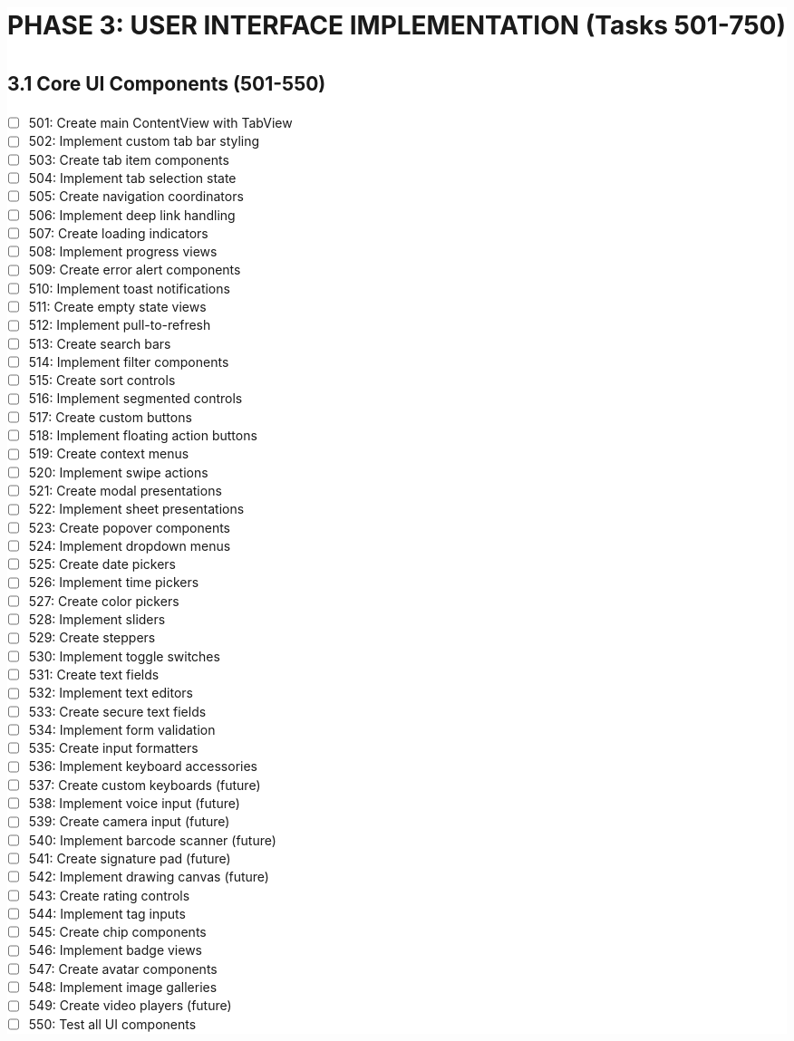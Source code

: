 
# PHASE 3: USER INTERFACE IMPLEMENTATION (Tasks 501-750)

## 3.1 Core UI Components (501-550)
- [ ] 501: Create main ContentView with TabView
- [ ] 502: Implement custom tab bar styling
- [ ] 503: Create tab item components
- [ ] 504: Implement tab selection state
- [ ] 505: Create navigation coordinators
- [ ] 506: Implement deep link handling
- [ ] 507: Create loading indicators
- [ ] 508: Implement progress views
- [ ] 509: Create error alert components
- [ ] 510: Implement toast notifications
- [ ] 511: Create empty state views
- [ ] 512: Implement pull-to-refresh
- [ ] 513: Create search bars
- [ ] 514: Implement filter components
- [ ] 515: Create sort controls
- [ ] 516: Implement segmented controls
- [ ] 517: Create custom buttons
- [ ] 518: Implement floating action buttons
- [ ] 519: Create context menus
- [ ] 520: Implement swipe actions
- [ ] 521: Create modal presentations
- [ ] 522: Implement sheet presentations
- [ ] 523: Create popover components
- [ ] 524: Implement dropdown menus
- [ ] 525: Create date pickers
- [ ] 526: Implement time pickers
- [ ] 527: Create color pickers
- [ ] 528: Implement sliders
- [ ] 529: Create steppers
- [ ] 530: Implement toggle switches
- [ ] 531: Create text fields
- [ ] 532: Implement text editors
- [ ] 533: Create secure text fields
- [ ] 534: Implement form validation
- [ ] 535: Create input formatters
- [ ] 536: Implement keyboard accessories
- [ ] 537: Create custom keyboards (future)
- [ ] 538: Implement voice input (future)
- [ ] 539: Create camera input (future)
- [ ] 540: Implement barcode scanner (future)
- [ ] 541: Create signature pad (future)
- [ ] 542: Implement drawing canvas (future)
- [ ] 543: Create rating controls
- [ ] 544: Implement tag inputs
- [ ] 545: Create chip components
- [ ] 546: Implement badge views
- [ ] 547: Create avatar components
- [ ] 548: Implement image galleries
- [ ] 549: Create video players (future)
- [ ] 550: Test all UI components
